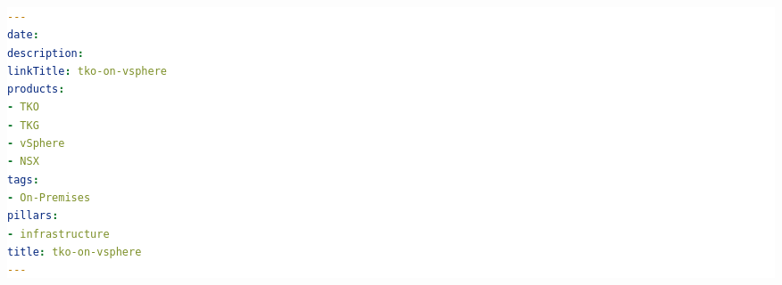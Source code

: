 ```yaml
---
date: 
description: 
linkTitle: tko-on-vsphere
products:
- TKO
- TKG
- vSphere
- NSX
tags:
- On-Premises
pillars:
- infrastructure
title: tko-on-vsphere
---
```
